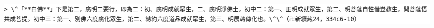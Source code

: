     > \^「**白佛**」下是第二，廣明二要行，即為二：初、廣明成就眾生，二、廣明淨佛土。初中二：第一、正明成就眾生，第二、明菩薩自性借豈教生，問菩薩悟共成菩提。初中三：第一、別佛六度廣化眾生，第二、總約六度道品成就眾生，第三、明展轉傳化也。\^\^（卍新續藏24，334c6-10）

[^35]: （更）＋受【元】【明】。（大正25，701d，n.1）

[^36]: 《大般若波羅蜜多經》卷475〈79
    無闕品〉：「\^諸善男子！勝義諦中都無布施，亦無施者、受者、施物及諸施果，如是諸法皆本性空，本性空中無法可取，諸法空性亦不可取。\^\^」（大正7，406b15-17）

[^37]: 《大品經義疏》卷10：

    > \^「**如是須菩提布施生剎利居士性**」下，第二明菩薩住布施果中，以四事攝取眾生，先是因門成就眾生，今是果門成就眾生也。「菩提易得」者，大心弱故，為人云：菩薩易得也。\^\^（卍新續藏24，334c12-15）

[^38]: 當＝等【宋】【元】【明】【宮】【聖】【石】。（大正25，701d，n.5）

[^39]: 《大般若波羅蜜多經》卷475〈79
    無闕品〉：「\^諸有情類虛妄分別所執諸法都無自性，但由顛倒妄執為有，是故汝等常當精勤，自除顛倒亦勸他斷，自脫生死亦令他脫，自獲大利亦令他得。\^\^」（大正7，406c15-18）

[^40]: （不）＋作【宋】【元】【明】【宮】。（大正25，701d，n.6）

[^41]: 〔不〕－【宋】【宮】。（大正25，701d，n.7）

[^42]: 相＋（空）【宋】【元】【明】【宮】。（大正25，701d，n.8）

[^43]: 嚮＝響【宋】【元】【明】【宮】。（大正25，701d，n.9）

[^44]: 《大般若波羅蜜多經》卷475〈79 無闕品〉：

    > \^是菩薩摩訶薩如是憐愍諸有情時，無緣大悲疾得圓滿。由此大悲疾圓滿故，雖恒饒益無量有情，而於有情都無所得，亦復不得所獲勝果，能如實知：「但由世俗言說施設，饒益種種諸有情事。」又如實知：「所施設事皆如谷響，雖現似有而無真實。」由此於法都無所取。\^\^（大正7，407a1-7）

[^45]: 自身＝身自【宋】【宮】。（大正25，701d，n.10）

[^46]: 肌＝𦘺【石】。（大正25，701d，n.11）

[^47]: 物＝法【宋】【宮】。（大正25，701d，n.12）

[^48]: 成＝乘【元】【明】。（大正25，701d，n.13）

[^49]: 〔汝〕－【宋】【宮】，汝＋（等以）【元】【明】。（大正25，701d，n.14）

[^50]: 〔汝〕－【元】【明】。（大正25，701d，n.15）

[^51]: 《大般若波羅蜜多經》卷475〈79 無闕品〉：

    > \^善現！是菩薩摩訶薩安住布施波羅蜜多，勸諸有情修安忍已，欲令堅固復告之言：「瞋忿因緣都無定實，皆從虛妄分別所生，以一切法本性空故。汝等何緣於無實事妄起瞋忿更相毀害？」\^\^（大正7，407b17-21）

[^52]: 尚＝當【聖】。（大正25，701d，n.16）

[^53]: 《大般若波羅蜜多經》卷475〈79
    無闕品〉：「\^汝等勿緣虛妄分別更相瞋忿造諸惡業，當墮地獄、傍生、鬼界及餘惡處受諸劇苦，其苦楚毒剛強猛利，逼切身心最極難忍。汝等勿執非實有事妄相瞋忿作斯惡業，**由此惡業尚難可得下劣人身，況得生天，或得值佛聽聞正法如說修行！**汝等應知人身難得，佛世難值，生信復難。汝等今者既具斯事，勿由忿恚而失好時，若失此時則不可救，是故汝等於諸有情勿起忿恚，當修安忍。\^\^」（大正7，407b21-c1）

[^54]: 〔如〕－【宋】【元】【明】【宮】【聖】。（大正25，701d，n.17）

[^55]: 《大般若波羅蜜多經》卷475〈79 無闕品〉：

    > \^復次，善現！諸菩薩摩訶薩安住布施波羅蜜多，見諸有情身心懈怠，深生憐愍而告之言：「汝等何緣不勤精進修諸善法而生懈怠？」
    >
    > 彼作是言：「我乏資具，於諸善事不獲勤修。」
    >
    > 菩薩告言：「我能施汝所乏資具，汝應勤修布施、淨戒、安忍等法。」
    >
    > 時，諸有情得是菩薩所施資具無所乏少，便能發起身心精進，修諸善法速得圓滿。\^\^（大正7，407c6-13）

[^56]: 亦＝心【宋】【元】【明】【宮】。（大正25，701d，n.18）

[^57]: 《大般若波羅蜜多經》卷475〈79 無闕品〉：

    > \^復次，善現！諸菩薩摩訶薩安住布施波羅蜜多，見諸有情諸根散亂忘失正念，深生憐愍而告之言：「汝等何緣不修靜慮，散亂失念沈淪生死受苦無窮？」
    >
    > 彼作是言：「我乏資具故，於靜慮不獲勤修。」
    >
    > 菩薩告言：「我能施汝所乏資具，汝等從今不應復起虛妄尋伺、攀緣內外擾亂自心。\^\^」（大正7，407c21-27）

[^58]: 得＝般【石】。（大正25，702d，n.1）

[^59]: 具＋（足）【元】【明】＊\[＊1\]。（大正25，702d，n.2）

[^60]: 《大般若波羅蜜多經》卷475〈79 無闕品〉：

    > \^復次，善現！諸菩薩摩訶薩安住布施波羅蜜多，見諸有情愚癡顛倒，深生憐愍而告之言：「汝等何緣不修妙慧，愚癡顛倒受苦無窮？」
    >
    > 彼作是言：「我乏資具故，於妙慧不獲勤修。」
    >
    > 菩薩告言：「我能施汝所乏資具，汝可受之。先修布施、淨戒、安忍、精進、靜慮得圓滿已，應審觀察諸法實相，修行般若波羅蜜多。謂於爾時，應審觀察為有少法而可得不？謂我、有情廣說乃至知者、見者為可得不？色乃至識為可得不？......一切智、道相智、一切相智為可得不？預流果乃至獨覺菩提為可得不？一切菩薩摩訶薩行為可得不？諸佛無上正等菩提為可得不？」\^\^（大正7，408a10-b12）

[^61]: 《大品經義疏》卷10：

    > \^「**云何住檀**」下第二、總明六度道品成就眾生。然猶是乘上住檀攝諸法成就眾生也，以供養具修之。生道品者，菩薩以四事供養。坐禪者，或以諸攸禪，或以禪經等給之，後教其禪法，令得禪也。\^\^（卍新續藏24，335a1-4）


[^1]: 《大品經義疏》卷10：「\^此品初明以方便故具足菩薩道，故能得佛道名具足。品就第二，以方便故具足菩薩道。中為三：第一、明方便故具足菩薩道能得佛道，二、明習般若故，以本方便，第三、以般若成就故，能化度眾生而無所度。
[^2]: 《大般若波羅蜜多經》卷474〈79 無闕品〉：
[^3]: （1）《放光般若經》卷19〈81 無形品〉：
[^4]: 《大品經義疏》卷10：「\^第二問云：既不壞、不墮則無有，無有則無物，云何習般若？若不習般若，云何得佛道？答：良由了法無性、無取故，既是習是般若得菩提也。\^\^」（卍新續藏24，334a22-24）
[^5]: 能習＋（行）【石】。（大正25，699d，n.17）
[^6]: 《大般若波羅蜜多經》卷474〈79 無闕品〉：
[^7]: 《大般若波羅蜜多經》卷474〈79 無闕品〉：
[^8]: 《大般若波羅蜜多經》卷474〈79
[^9]: 《大般若波羅蜜多經》卷475〈79
[^10]: 《大般若波羅蜜多經》卷475〈79 無闕品〉：
[^11]: 《大般若波羅蜜多經》卷475〈79 無闕品〉：
[^12]: 《大般若波羅蜜多經》卷475〈79 無闕品〉：
[^13]: 住中＝中住【石】。（大正25，700d，n.5）
[^14]: 《大般若波羅蜜多經》卷475〈79 無闕品〉：
[^15]: 《大品經義疏》卷10：
[^16]: 性＝相【宋】【元】【宮】。（大正25，700d，n.7）
[^17]: 《大般若波羅蜜多經》卷475〈79
[^18]: 《大般若波羅蜜多經》卷475〈79
[^19]: 《大般若波羅蜜多經》卷475〈79 無闕品〉：
[^20]: 《大般若波羅蜜多經》卷475〈79 無闕品〉：
[^21]: 《大般若波羅蜜多經》卷475〈79
[^22]: 曠（\^ㄎㄨㄤˋ\^\^）：2.空曠，開闊。3.指廣大，寬廣。（《漢語大詞典》（五），p.842）
[^23]: 性＝法【宋】【元】【明】【宮】。（大正25，700d，n.14）
[^24]: 五＝六【宋】【元】【明】【宮】。（大正25，700d，n.15）
[^25]: 《大般若波羅蜜多經》卷475〈79 無闕品〉：
[^26]: 《大般若波羅蜜多經》卷475〈79 無闕品〉：
[^27]: 〔誓〕－【宋】【元】【明】【宮】【聖】【石】。（大正25，700d，n.19）
[^28]: 已＝以【石】。（大正25，700d，n.20）
[^29]: （1）《高麗藏》作「十四空」（第14冊，1297a13）。
[^30]: 背捨＝解脫【宋】【元】【明】【宮】。（大正25，700d，n.21）
[^31]: 《大般若波羅蜜多經》卷475〈79 無闕品〉：
[^32]: 《大品經義疏》卷10：
[^33]: 《大般若波羅蜜多經》卷475〈79 無闕品〉：
[^34]: 《大品經義疏》卷10：
[^62]: 〔以〕－【宋】【宮】【聖】。（大正25，702d，n.3）
[^63]: 住＝行【宋】【元】【明】【宮】。（大正25，702d，n.4）
[^64]: 《大般若波羅蜜多經》卷475〈79 無闕品〉：
[^65]: 如＝與【明】。（大正25，702d，n.5）
[^66]: （有）＋物【石】。（大正25，702d，n.6）
[^67]: 法果＝法【宋】【元】【明】【宮】，＝果【聖】。（大正25，702d，n.7）
[^68]: 及＝乃至【宋】【元】【明】【宮】。（大正25，702d，n.8）
[^69]: 《大般若波羅蜜多經》卷475〈79 無闕品〉：
[^70]: 〔少〕－【宋】【宮】。（大正25，702d，n.9）
[^71]: 〔我〕－【宋】【元】【明】【宮】。（大正25，702d，n10）
[^72]: 善＋（道）【宋】【元】【明】【宮】。（大正25，702d，n.11）
[^73]: 《大般若波羅蜜多經》卷475〈79 無闕品〉：
[^74]: （諸）＋尸【石】。（大正25，702d，n.12）
[^75]: 《正觀》（6），p.215：《大智度論》卷90（大正25，695c4-14）。
[^76]: 《大智度論》卷33〈1 序品〉：
[^77]: 著＝相【宋】【宮】。（大正25，702d，n.16）
[^78]: （見）＋常【元】【明】。（大正25，702d，n.17）
[^79]: 印順法師，《中國禪宗史》，p.384：
[^80]: 《大智度論》卷1〈1 序品〉：
[^81]: 《中論》卷1〈1 觀因緣品〉（青目釋）：
[^82]: 《正觀》（6），p.215：參見《大智度論》卷12（大正25，147b8-148a22）、卷15（大正25，171a5-b15）、卷31（大正25，291c21-292a28）、卷36（大正25，326b20-c29）、卷41（大正25，358a17-c8）、卷89（大正25，691a1-b8）。
[^83]: 〔波羅蜜〕－【宋】【元】【明】【宮】【聖】。（大正25，703d，n.1）
[^84]: 勝法＝法勝【石】。（大正25，703d，n.3）
[^85]: 三＝二【宮】。（大正25，703d，n.6）
[^86]: 今＝令【聖】【石】。（大正25，703d，n.7）
[^87]: 市買：買，交易。（《漢語大詞典》（三）p.690）
[^88]: 交易：1.物物交換。後多指做買賣，貿易。（《漢語大詞典》（二）p.332）
[^89]: 以＝已【宋】【元】【明】【宮】。（大正25，703d，n.8）
[^90]: 縛無＝無縛【宋】【元】【明】【宮】【石】。（大正25，703d，n.9）
[^91]: 案：經文作「五道」。論主以「六道」為正說，參見《大智度論》卷10〈1
[^92]: 過罪＝罪過【宋】【元】【明】【宮】。（大正25，703d，n.11）
[^93]: 案：經文作「五道」。
[^94]: 《大正藏》原作「盧」，今依《高麗藏》作「廬」（第14冊，1301c7）。
[^95]: （1）盧：11.通" 廬 "。簡陋的房屋。（《漢語大詞典》（七）p.1469）
[^96]: 《大正藏》原作「盧」，今依《高麗藏》作「廬」（第14冊，1301c10）。
[^97]: 生＝人【宋】【元】【明】【宮】【聖】。（大正25，704d，n.1）
[^98]: 惠＝慧【宋】【宮】。（大正25，704d，n.2）
[^99]: 狂＝誑【石】。（大正25，704d，n.3）
[^100]: 何＝所【石】。（大正25，704d，n.4）
[^101]: 也＝耶【元】【明】。（大正25，704d，n.5）
[^102]: 汝曹：你們。（《漢語大詞典》（五），p.940）
[^103]: 善＝是【石】。（大正25，704d，n.10）
[^104]: 濡＝軟【宋】【元】【明】【宮】。（大正25，704d，n.11）
[^105]: 姓＝性【宋】【元】【宮】。（大正25，704d，n.12）
[^106]: 咄（\^ㄉㄨㄛˋ\^\^）：1.呵叱。2.指呵叱聲。3.嘆詞。（《漢語大詞典》（三），p.313）
[^107]: 當＝能【宋】【元】【明】【明】。（大正25，704d，n.13）
[^108]: 他＋（人）【宋】【元】【明】【宮】【聖】【石】。（大正25，704d，n.14）
[^109]: 作＝得【宋】【元】【明】【宮】。（大正25，704d，n.15）
[^110]: 〔種〕－【石】。（大正25，704d，n.16）
[^111]: 因＋（緣）【宋】【元】【明】【宮】。（大正25，704d，n.17）
[^112]: 稱（\^ㄔㄣˋ\^\^）意：合乎心意。（《漢語大詞典》（八），p.117）
[^113]: 《大智度論》卷59〈37 校量舍利品〉：
[^114]: 佛圖：1.佛塔。參見「浮圖」、「浮屠」。2.佛寺。（《漢語大詞典》（一），p.1292）
[^115]: 皆＋（悉）【石】。（大正25，705d，n.2）
[^116]: 《十誦律》卷34：
[^117]: 處分：1.處理，處置。2.調度，指揮。（《漢語大詞典》（八）p.837）
[^118]: 能＝當【宋】【元】【明】【宮】。（大正25，705d，n.4）
[^119]: 戶＝門【宋】【元】【明】【宮】【石】＊\[＊1\]。（大正25，705d，n.5）
[^120]: 熟：12.表示程度深。（《漢語大詞典》（七）p.242）
[^121]: 雲集：形容從四面八方迅速集合在一起。（《漢語大詞典》（十一）p.651）
[^122]: 怪：1.奇異，罕見。3.驚異，覺得奇怪。（《漢語大詞典》（七）p.483）
[^123]: 另參見《百喻經》卷3（64經）（大正4，552c1-12）。
[^124]: 鬪諍＝諍鬪【宋】【元】【明】【宮】。（大正25，705d，n.6）
[^125]: 愚＝牛【元】【石】。（大正25，705d，n.7）
[^126]: 地理：如安息國諸邊地生者，皆是人身，愚不可教化。（導師《大智度論筆記》［H028］p.422）
[^127]: 支＝肢【元】【明】。（大正25，705d，n.8）
[^128]: 盲聾＝聾盲【石】。（大正25，705d，n.9）
[^129]: 啞＝瘂【宋】【元】【明】【宮】。（大正25，705d，n.10）
[^130]: （1）《十誦律》卷40：
[^131]: 《釋氏要覽》卷3：「\^禪鎮，木版為之，形量似笏，中作孔，施細串於耳下，頭戴，去額四指。坐禪人若昏睡頭傾，則墮以自警。\^\^」（大正54，297b7-9）
[^132]: （1）照＝詔【宋】【元】【明】【宮】。（大正25，705d，n.11）
[^133]: 是汝＝如自【宋】【元】【明】【宮】。（大正25，705d，n.12）